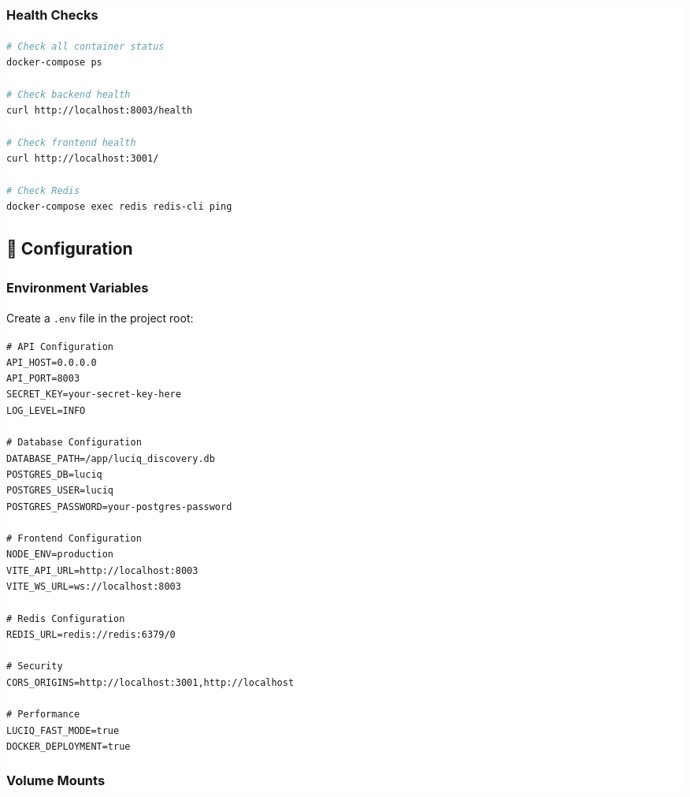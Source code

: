 ### Health Checks

```bash
# Check all container status
docker-compose ps

# Check backend health
curl http://localhost:8003/health

# Check frontend health
curl http://localhost:3001/

# Check Redis
docker-compose exec redis redis-cli ping
```

## 🔧 Configuration

### Environment Variables

Create a `.env` file in the project root:

```env
# API Configuration
API_HOST=0.0.0.0
API_PORT=8003
SECRET_KEY=your-secret-key-here
LOG_LEVEL=INFO

# Database Configuration
DATABASE_PATH=/app/luciq_discovery.db
POSTGRES_DB=luciq
POSTGRES_USER=luciq
POSTGRES_PASSWORD=your-postgres-password

# Frontend Configuration
NODE_ENV=production
VITE_API_URL=http://localhost:8003
VITE_WS_URL=ws://localhost:8003

# Redis Configuration
REDIS_URL=redis://redis:6379/0

# Security
CORS_ORIGINS=http://localhost:3001,http://localhost

# Performance
LUCIQ_FAST_MODE=true
DOCKER_DEPLOYMENT=true
```

### Volume Mounts
